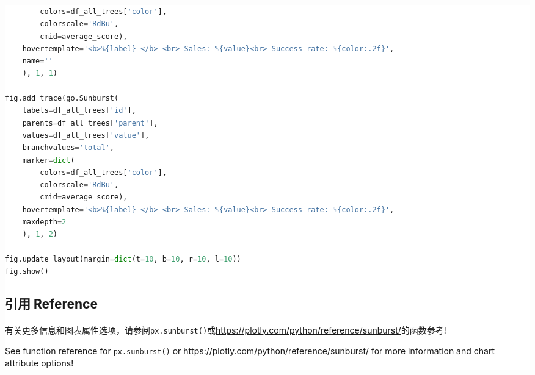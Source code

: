 ```python
        colors=df_all_trees['color'],
        colorscale='RdBu',
        cmid=average_score),
    hovertemplate='<b>%{label} </b> <br> Sales: %{value}<br> Success rate: %{color:.2f}',
    name=''
    ), 1, 1)

fig.add_trace(go.Sunburst(
    labels=df_all_trees['id'],
    parents=df_all_trees['parent'],
    values=df_all_trees['value'],
    branchvalues='total',
    marker=dict(
        colors=df_all_trees['color'],
        colorscale='RdBu',
        cmid=average_score),
    hovertemplate='<b>%{label} </b> <br> Sales: %{value}<br> Success rate: %{color:.2f}',
    maxdepth=2
    ), 1, 2)

fig.update_layout(margin=dict(t=10, b=10, r=10, l=10))
fig.show()
```

## 引用 Reference

有关更多信息和图表属性选项，请参阅`px.sunburst()`或<https://plotly.com/python/reference/sunburst/>的函数参考!

See [function reference for `px.sunburst()`](https://plotly.com/python-api-reference/generated/plotly.express.sunburst) or <https://plotly.com/python/reference/sunburst/> for more information and chart attribute options!
